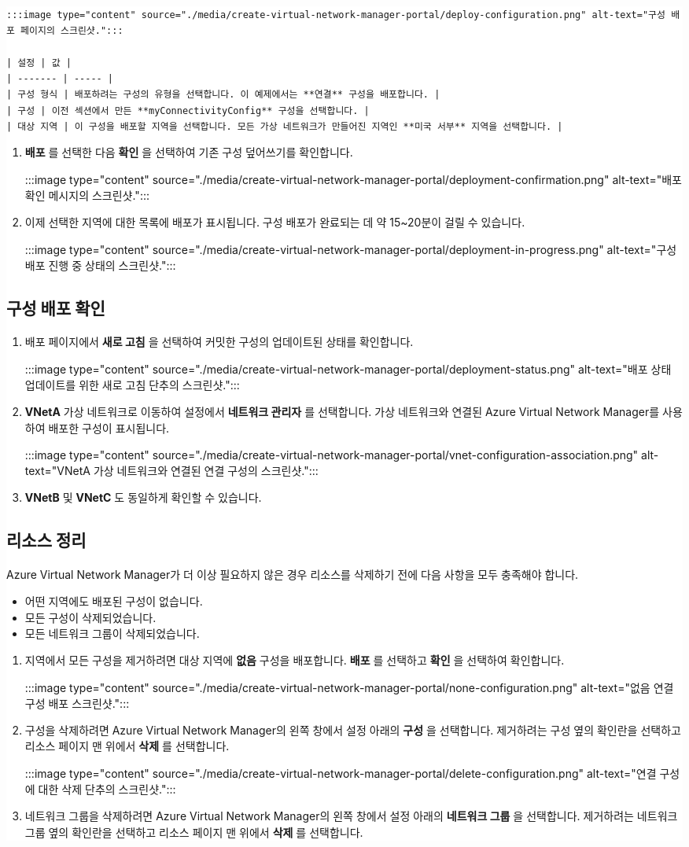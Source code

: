     :::image type="content" source="./media/create-virtual-network-manager-portal/deploy-configuration.png" alt-text="구성 배포 페이지의 스크린샷.":::

    | 설정 | 값 |
    | ------- | ----- |
    | 구성 형식 | 배포하려는 구성의 유형을 선택합니다. 이 예제에서는 **연결** 구성을 배포합니다. |
    | 구성 | 이전 섹션에서 만든 **myConnectivityConfig** 구성을 선택합니다. |
    | 대상 지역 | 이 구성을 배포할 지역을 선택합니다. 모든 가상 네트워크가 만들어진 지역인 **미국 서부** 지역을 선택합니다. |

1. **배포** 를 선택한 다음 **확인** 을 선택하여 기존 구성 덮어쓰기를 확인합니다.

    :::image type="content" source="./media/create-virtual-network-manager-portal/deployment-confirmation.png" alt-text="배포 확인 메시지의 스크린샷.":::

1. 이제 선택한 지역에 대한 목록에 배포가 표시됩니다. 구성 배포가 완료되는 데 약 15~20분이 걸릴 수 있습니다.

    :::image type="content" source="./media/create-virtual-network-manager-portal/deployment-in-progress.png" alt-text="구성 배포 진행 중 상태의 스크린샷.":::

## <a name="confirm-configuration-deployment"></a>구성 배포 확인

1. 배포 페이지에서 **새로 고침** 을 선택하여 커밋한 구성의 업데이트된 상태를 확인합니다.

    :::image type="content" source="./media/create-virtual-network-manager-portal/deployment-status.png" alt-text="배포 상태 업데이트를 위한 새로 고침 단추의 스크린샷.":::

1. **VNetA** 가상 네트워크로 이동하여 설정에서 **네트워크 관리자** 를 선택합니다. 가상 네트워크와 연결된 Azure Virtual Network Manager를 사용하여 배포한 구성이 표시됩니다.

    :::image type="content" source="./media/create-virtual-network-manager-portal/vnet-configuration-association.png" alt-text="VNetA 가상 네트워크와 연결된 연결 구성의 스크린샷.":::

1. **VNetB** 및 **VNetC** 도 동일하게 확인할 수 있습니다.

## <a name="clean-up-resources"></a>리소스 정리

Azure Virtual Network Manager가 더 이상 필요하지 않은 경우 리소스를 삭제하기 전에 다음 사항을 모두 충족해야 합니다.

* 어떤 지역에도 배포된 구성이 없습니다.
* 모든 구성이 삭제되었습니다.
* 모든 네트워크 그룹이 삭제되었습니다.

1. 지역에서 모든 구성을 제거하려면 대상 지역에 **없음** 구성을 배포합니다. **배포** 를 선택하고 **확인** 을 선택하여 확인합니다.

    :::image type="content" source="./media/create-virtual-network-manager-portal/none-configuration.png" alt-text="없음 연결 구성 배포 스크린샷.":::

1. 구성을 삭제하려면 Azure Virtual Network Manager의 왼쪽 창에서 설정 아래의 **구성** 을 선택합니다. 제거하려는 구성 옆의 확인란을 선택하고 리소스 페이지 맨 위에서 **삭제** 를 선택합니다.

    :::image type="content" source="./media/create-virtual-network-manager-portal/delete-configuration.png" alt-text="연결 구성에 대한 삭제 단추의 스크린샷.":::

1. 네트워크 그룹을 삭제하려면 Azure Virtual Network Manager의 왼쪽 창에서 설정 아래의 **네트워크 그룹** 을 선택합니다. 제거하려는 네트워크 그룹 옆의 확인란을 선택하고 리소스 페이지 맨 위에서 **삭제** 를 선택합니다.
